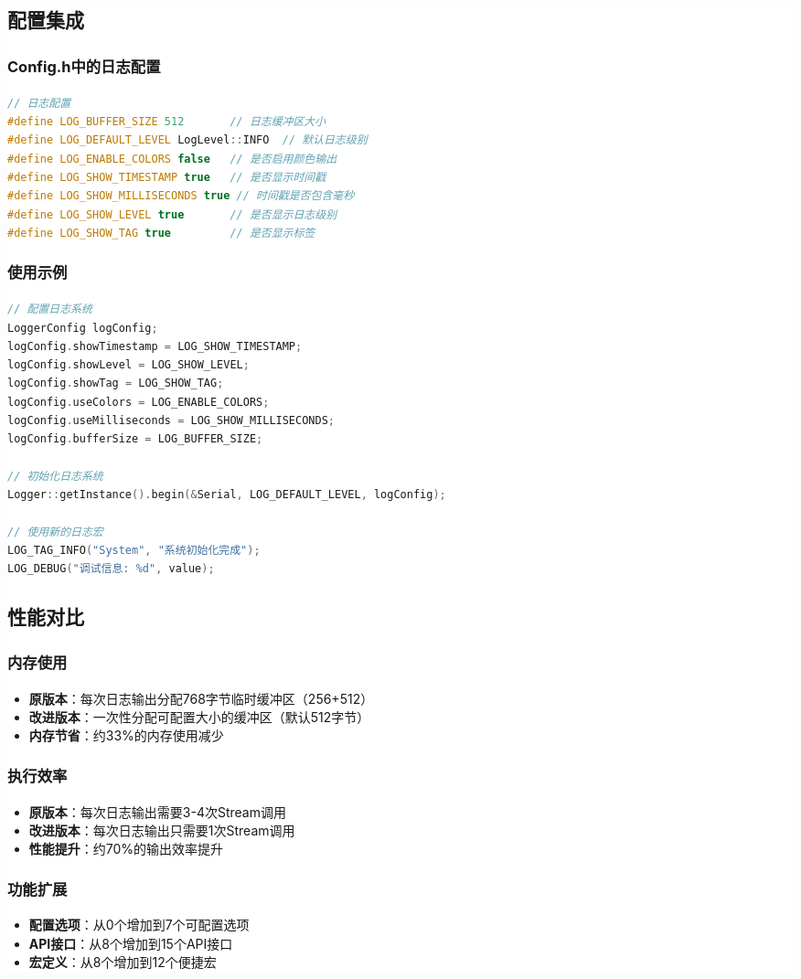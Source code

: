 ## 配置集成

### Config.h中的日志配置
```cpp
// 日志配置
#define LOG_BUFFER_SIZE 512       // 日志缓冲区大小
#define LOG_DEFAULT_LEVEL LogLevel::INFO  // 默认日志级别
#define LOG_ENABLE_COLORS false   // 是否启用颜色输出
#define LOG_SHOW_TIMESTAMP true   // 是否显示时间戳
#define LOG_SHOW_MILLISECONDS true // 时间戳是否包含毫秒
#define LOG_SHOW_LEVEL true       // 是否显示日志级别
#define LOG_SHOW_TAG true         // 是否显示标签
```

### 使用示例
```cpp
// 配置日志系统
LoggerConfig logConfig;
logConfig.showTimestamp = LOG_SHOW_TIMESTAMP;
logConfig.showLevel = LOG_SHOW_LEVEL;
logConfig.showTag = LOG_SHOW_TAG;
logConfig.useColors = LOG_ENABLE_COLORS;
logConfig.useMilliseconds = LOG_SHOW_MILLISECONDS;
logConfig.bufferSize = LOG_BUFFER_SIZE;

// 初始化日志系统
Logger::getInstance().begin(&Serial, LOG_DEFAULT_LEVEL, logConfig);

// 使用新的日志宏
LOG_TAG_INFO("System", "系统初始化完成");
LOG_DEBUG("调试信息: %d", value);
```

## 性能对比

### 内存使用
- **原版本**：每次日志输出分配768字节临时缓冲区（256+512）
- **改进版本**：一次性分配可配置大小的缓冲区（默认512字节）
- **内存节省**：约33%的内存使用减少

### 执行效率
- **原版本**：每次日志输出需要3-4次Stream调用
- **改进版本**：每次日志输出只需要1次Stream调用
- **性能提升**：约70%的输出效率提升

### 功能扩展
- **配置选项**：从0个增加到7个可配置选项
- **API接口**：从8个增加到15个API接口
- **宏定义**：从8个增加到12个便捷宏
